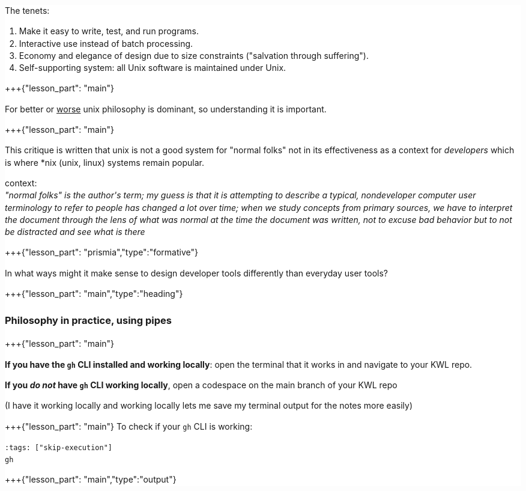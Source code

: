
The tenets: 

1. Make it easy to write, test, and run programs.
1. Interactive use instead of batch processing.
1. Economy and elegance of design due to size constraints ("salvation through suffering").
1. Self-supporting system: all Unix software is maintained under Unix.


+++{"lesson_part": "main"}

For better or [worse](http://www.ceri.memphis.edu/people/smalley/ESCI7205_misc_files/The_truth_about_Unix_cleaned.pdf) unix philosophy is dominant, so understanding it is important. 


+++{"lesson_part": "main"}

This critique is written that unix is not a good system for  "normal folks" not in its effectiveness as a context for *developers* which is where *nix (unix, linux) systems remain popular. 


context:  
_"normal folks" is the author's term; my guess is that it is attempting to describe a typical, nondeveloper computer user_
_terminology to refer to people has changed a lot over time; when we study concepts from primary sources, we have to interpret the document through the lens of what was normal at the time the document was written, not to excuse bad behavior but to not be distracted and see what is there_



+++{"lesson_part": "prismia","type":"formative"}

In what ways might it make sense to design developer tools differently than everyday user tools? 

+++{"lesson_part": "main","type":"heading"}

### Philosophy in practice, using pipes


+++{"lesson_part": "main"}

**If you have the `gh` CLI installed and working locally**: open the terminal that it works in and navigate to your KWL repo. 

**If you *do not* have `gh` CLI  working locally**, open a codespace on the main branch of your KWL repo


(I have it working locally and working locally lets me save my terminal output for the notes more easily)



+++{"lesson_part": "main"}
To check if your `gh` CLI is working: 

```{code-cell} bash
:tags: ["skip-execution"]
gh
```


+++{"lesson_part": "main","type":"output"}

